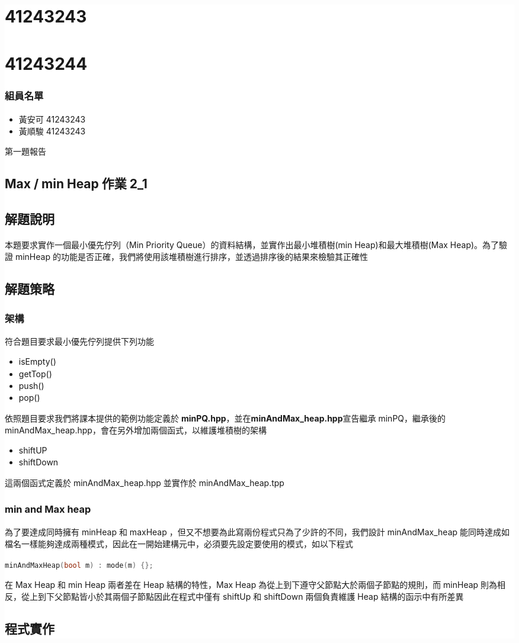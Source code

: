# 41243243

# 41243244

### 組員名單

- 黃安可 41243243
- 黃順駿 41243243

第一題報告

## Max / min Heap 作業 2_1

## 解題說明

本題要求實作一個最小優先佇列（Min Priority Queue）的資料結構，並實作出最小堆積樹(min Heap)和最大堆積樹(Max Heap)。為了驗證 minHeap 的功能是否正確，我們將使用該堆積樹進行排序，並透過排序後的結果來檢驗其正確性

## 解題策略

### 架構

符合題目要求最小優先佇列提供下列功能

- isEmpty()
- getTop()
- push()
- pop()

依照題目要求我們將課本提供的範例功能定義於 **minPQ.hpp**，並在**minAndMax_heap.hpp**宣告繼承 minPQ，繼承後的 minAndMax_heap.hpp，會在另外增加兩個函式，以維護堆積樹的架構

- shiftUP
- shiftDown

這兩個函式定義於 minAndMax_heap.hpp 並實作於 minAndMax_heap.tpp

### min and Max heap

為了要達成同時擁有 minHeap 和 maxHeap ，但又不想要為此寫兩份程式只為了少許的不同，我們設計 minAndMax_heap 能同時達成如檔名一樣能夠達成兩種模式，因此在一開始建構元中，必須要先設定要使用的模式，如以下程式

```cpp
minAndMaxHeap(bool m) : mode(m) {};
```

在 Max Heap 和 min Heap 兩者差在 Heap 結構的特性，Max Heap 為從上到下遵守父節點大於兩個子節點的規則，而 minHeap 則為相反，從上到下父節點皆小於其兩個子節點因此在程式中僅有 shiftUp 和 shiftDown 兩個負責維護 Heap 結構的函示中有所差異

## 程式實作

